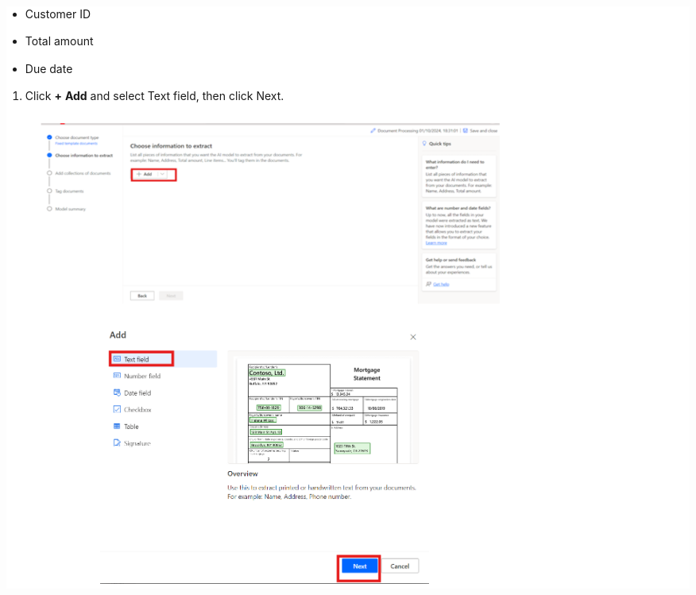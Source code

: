 - Customer ID

- Total amount

- Due date

1.  Click **+** **Add** and select Text field, then click Next.

    <img src="./media/image7.png"
style="width:6.26042in;height:2.54167in" />

    <img src="./media/image8.png"
style="width:6.26806in;height:3.40556in" />
